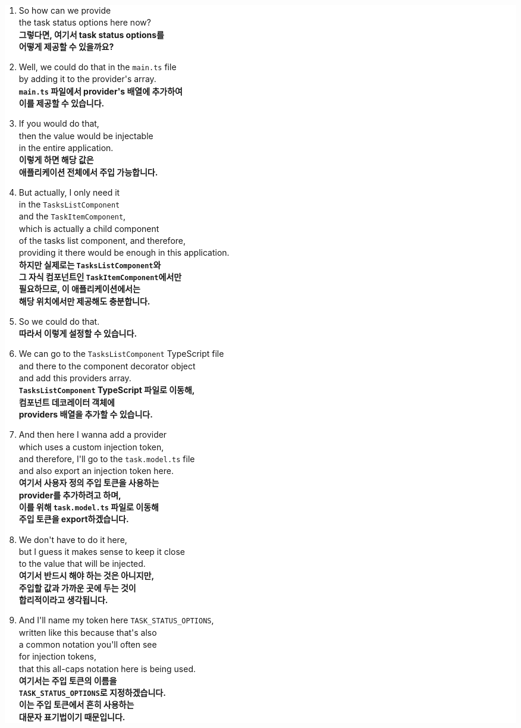 1. So how can we provide  
   the task status options here now?  
   **그렇다면, 여기서 task status options를  
   어떻게 제공할 수 있을까요?**

2. Well, we could do that in the `main.ts` file  
   by adding it to the provider's array.  
   **`main.ts` 파일에서 provider's 배열에 추가하여  
   이를 제공할 수 있습니다.**

3. If you would do that,  
   then the value would be injectable  
   in the entire application.  
   **이렇게 하면 해당 값은  
   애플리케이션 전체에서 주입 가능합니다.**

4. But actually, I only need it  
   in the `TasksListComponent`  
   and the `TaskItemComponent`,  
   which is actually a child component  
   of the tasks list component, and therefore,  
   providing it there would be enough in this application.  
   **하지만 실제로는 `TasksListComponent`와  
   그 자식 컴포넌트인 `TaskItemComponent`에서만  
   필요하므로, 이 애플리케이션에서는  
   해당 위치에서만 제공해도 충분합니다.**

5. So we could do that.  
   **따라서 이렇게 설정할 수 있습니다.**

6. We can go to the `TasksListComponent` TypeScript file  
   and there to the component decorator object  
   and add this providers array.  
   **`TasksListComponent` TypeScript 파일로 이동해,  
   컴포넌트 데코레이터 객체에  
   providers 배열을 추가할 수 있습니다.**

7. And then here I wanna add a provider  
   which uses a custom injection token,  
   and therefore, I'll go to the `task.model.ts` file  
   and also export an injection token here.  
   **여기서 사용자 정의 주입 토큰을 사용하는  
   provider를 추가하려고 하며,  
   이를 위해 `task.model.ts` 파일로 이동해  
   주입 토큰을 export하겠습니다.**

8. We don't have to do it here,  
   but I guess it makes sense to keep it close  
   to the value that will be injected.  
   **여기서 반드시 해야 하는 것은 아니지만,  
   주입할 값과 가까운 곳에 두는 것이  
   합리적이라고 생각됩니다.**

9. And I'll name my token here `TASK_STATUS_OPTIONS`,  
   written like this because that's also  
   a common notation you'll often see  
   for injection tokens,  
   that this all-caps notation here is being used.  
   **여기서는 주입 토큰의 이름을  
   `TASK_STATUS_OPTIONS`로 지정하겠습니다.  
   이는 주입 토큰에서 흔히 사용하는  
   대문자 표기법이기 때문입니다.**
